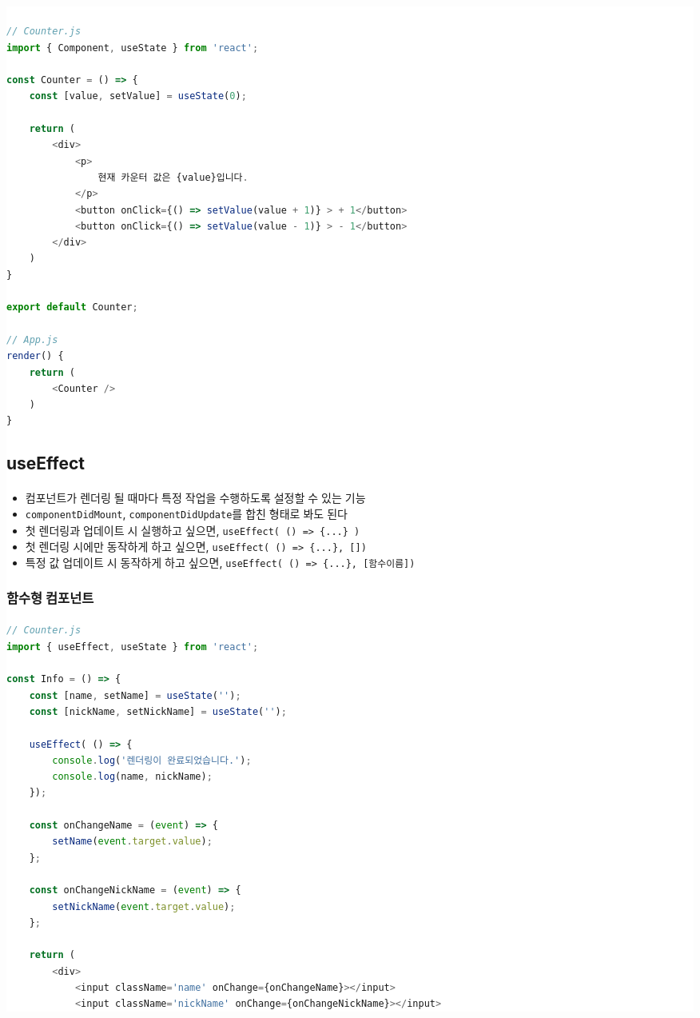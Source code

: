 ```javascript

// Counter.js
import { Component, useState } from 'react';

const Counter = () => {
    const [value, setValue] = useState(0);

    return (
        <div>
            <p>
                현재 카운터 값은 {value}입니다.
            </p>
            <button onClick={() => setValue(value + 1)} > + 1</button>
            <button onClick={() => setValue(value - 1)} > - 1</button>
        </div>
    )
}

export default Counter;

// App.js
render() {
    return (
        <Counter />
    )
}
```


## useEffect

- 컴포넌트가 렌더링 될 때마다 특정 작업을 수행하도록 설정할 수 있는 기능
- `componentDidMount`, `componentDidUpdate`를 합친 형태로 봐도 된다
- 첫 렌더링과 업데이트 시 실행하고 싶으면, `useEffect( () => {...} )`
- 첫 렌더링 시에만 동작하게 하고 싶으면, `useEffect( () => {...}, [])`
- 특정 값 업데이트 시 동작하게 하고 싶으면, `useEffect( () => {...}, [함수이름])`

### 함수형 컴포넌트

```javascript
// Counter.js
import { useEffect, useState } from 'react';

const Info = () => {
    const [name, setName] = useState('');
    const [nickName, setNickName] = useState('');

    useEffect( () => {
        console.log('렌더링이 완료되었습니다.');
        console.log(name, nickName);
    });

    const onChangeName = (event) => {
        setName(event.target.value);
    };

    const onChangeNickName = (event) => {
        setNickName(event.target.value);
    };

    return (
        <div>
            <input className='name' onChange={onChangeName}></input>
            <input className='nickName' onChange={onChangeNickName}></input>
```